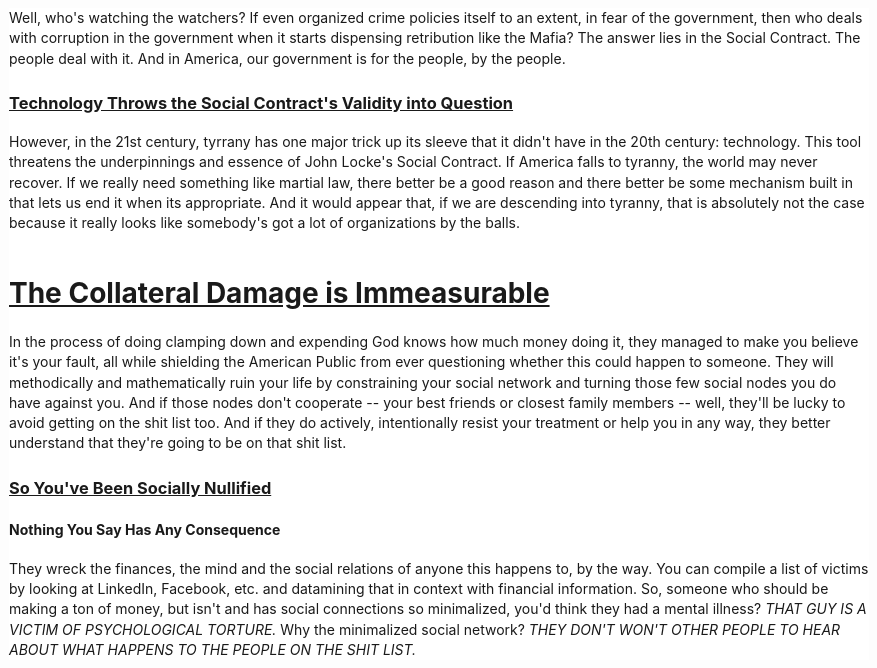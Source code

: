 Well, who's watching the watchers? If even organized crime policies
itself to an extent, in fear of the government, then who deals with
corruption in the government when it starts dispensing retribution
like the Mafia? The answer lies in the Social Contract. The people
deal with it. And in America, our government is for the people, by the
people.

<a name="technology-throws-the-social-contracts-validity-into-question" />

### [Technology Throws the Social Contract's Validity into Question](#technology-throws-the-social-contracts-validity-into-question)

However, in the 21st century, tyrrany has one major trick up its
sleeve that it didn't have in the 20th century: technology. This tool
threatens the underpinnings and essence of John Locke's Social
Contract. If America falls to tyranny, the world may never recover. If
we really need something like martial law, there better be a good
reason and there better be some mechanism built in that lets us end it
when its appropriate. And it would appear that, if we are descending
into tyranny, that is absolutely not the case because it really looks
like somebody's got a lot of organizations by the balls.

<a name="the-collateral-damage-is-immeasurable" />

# [The Collateral Damage is Immeasurable](#the-collateral-damage-is-immeasurable)

In the process of doing clamping down and expending God knows how much
money doing it, they managed to make you believe it's your fault, all
while shielding the American Public from ever questioning whether this
could happen to someone. They will methodically and mathematically
ruin your life by constraining your social network and turning those
few social nodes you do have against you. And if those nodes don't
cooperate -- your best friends or closest family members -- well,
they'll be lucky to avoid getting on the shit list too. And if they do
actively, intentionally resist your treatment or help you in any way,
they better understand that they're going to be on that shit list.

<a name="so-youve-been-socially-nullified" />

### [So You've Been Socially Nullified](#so-youve-been-socially-nullified)

#### Nothing You Say Has Any Consequence

They wreck the finances, the mind and the social relations of anyone
this happens to, by the way. You can compile a list of victims by
looking at LinkedIn, Facebook, etc. and datamining that in context
with financial information. So, someone who should be making a ton of
money, but isn't and has social connections so minimalized, you'd
think they had a mental illness? *THAT GUY IS A VICTIM OF
PSYCHOLOGICAL TORTURE.* Why the minimalized social network? *THEY
DON'T WON'T OTHER PEOPLE TO HEAR ABOUT WHAT HAPPENS TO THE PEOPLE ON
THE SHIT LIST.*

